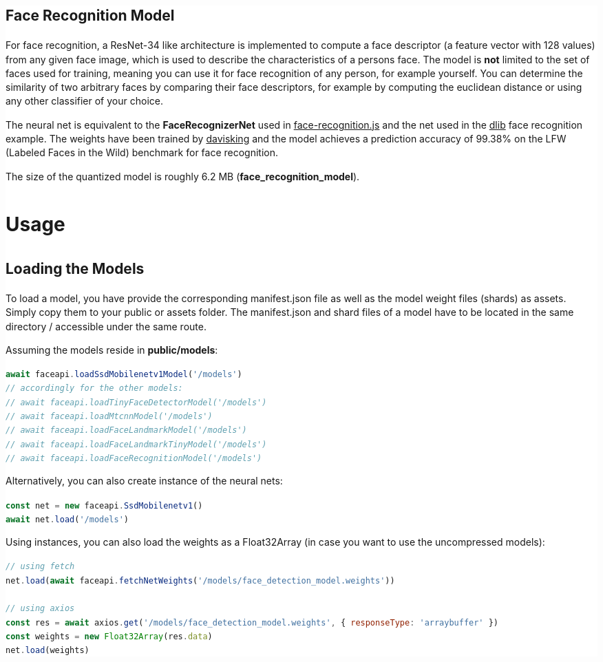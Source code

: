 <a name="models-face-recognition"></a>

## Face Recognition Model

For face recognition, a ResNet-34 like architecture is implemented to compute a face descriptor (a feature vector with 128 values) from any given face image, which is used to describe the characteristics of a persons face. The model is **not** limited to the set of faces used for training, meaning you can use it for face recognition of any person, for example yourself. You can determine the similarity of two arbitrary faces by comparing their face descriptors, for example by computing the euclidean distance or using any other classifier of your choice.

The neural net is equivalent to the **FaceRecognizerNet** used in [face-recognition.js](https://github.com/justadudewhohacks/face-recognition.js) and the net used in the [dlib](https://github.com/davisking/dlib/blob/master/examples/dnn_face_recognition_ex.cpp) face recognition example. The weights have been trained by [davisking](https://github.com/davisking) and the model achieves a prediction accuracy of 99.38% on the LFW (Labeled Faces in the Wild) benchmark for face recognition.

The size of the quantized model is roughly 6.2 MB (**face_recognition_model**).

# Usage

<a name="usage-loading-models"></a>

## Loading the Models

To load a model, you have provide the corresponding manifest.json file as well as the model weight files (shards) as assets. Simply copy them to your public or assets folder. The manifest.json and shard files of a model have to be located in the same directory / accessible under the same route.

Assuming the models reside in **public/models**:

``` javascript
await faceapi.loadSsdMobilenetv1Model('/models')
// accordingly for the other models:
// await faceapi.loadTinyFaceDetectorModel('/models')
// await faceapi.loadMtcnnModel('/models')
// await faceapi.loadFaceLandmarkModel('/models')
// await faceapi.loadFaceLandmarkTinyModel('/models')
// await faceapi.loadFaceRecognitionModel('/models')
```

Alternatively, you can also create instance of the neural nets:

``` javascript
const net = new faceapi.SsdMobilenetv1()
await net.load('/models')
```

Using instances, you can also load the weights as a Float32Array (in case you want to use the uncompressed models):

``` javascript
// using fetch
net.load(await faceapi.fetchNetWeights('/models/face_detection_model.weights'))

// using axios
const res = await axios.get('/models/face_detection_model.weights', { responseType: 'arraybuffer' })
const weights = new Float32Array(res.data)
net.load(weights)
```
